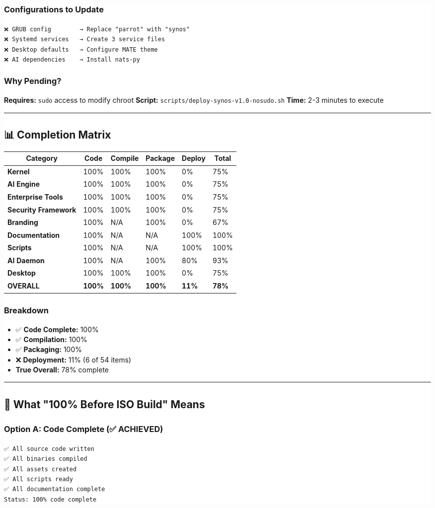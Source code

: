 ### Configurations to Update
```
❌ GRUB config        → Replace "parrot" with "synos"
❌ Systemd services   → Create 3 service files
❌ Desktop defaults   → Configure MATE theme
❌ AI dependencies    → Install nats-py
```

### Why Pending?
**Requires:** `sudo` access to modify chroot
**Script:** `scripts/deploy-synos-v1.0-nosudo.sh`
**Time:** 2-3 minutes to execute

---

## 📊 Completion Matrix

| Category | Code | Compile | Package | Deploy | Total |
|----------|------|---------|---------|--------|-------|
| **Kernel** | 100% | 100% | 100% | 0% | 75% |
| **AI Engine** | 100% | 100% | 100% | 0% | 75% |
| **Enterprise Tools** | 100% | 100% | 100% | 0% | 75% |
| **Security Framework** | 100% | 100% | 100% | 0% | 75% |
| **Branding** | 100% | N/A | 100% | 0% | 67% |
| **Documentation** | 100% | N/A | N/A | 100% | 100% |
| **Scripts** | 100% | N/A | N/A | 100% | 100% |
| **AI Daemon** | 100% | N/A | 100% | 80% | 93% |
| **Desktop** | 100% | 100% | 100% | 0% | 75% |
| **OVERALL** | **100%** | **100%** | **100%** | **11%** | **78%** |

### Breakdown
- ✅ **Code Complete:** 100%
- ✅ **Compilation:** 100%
- ✅ **Packaging:** 100%
- ❌ **Deployment:** 11% (6 of 54 items)
- **True Overall:** 78% complete

---

## 🎯 What "100% Before ISO Build" Means

### Option A: Code Complete (✅ ACHIEVED)
```
✅ All source code written
✅ All binaries compiled
✅ All assets created
✅ All scripts ready
✅ All documentation complete
Status: 100% code complete
```
